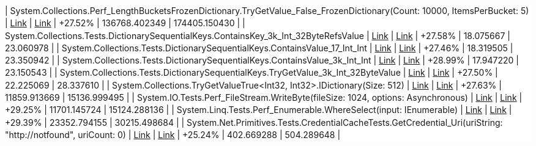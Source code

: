 | System.Collections.Perf_LengthBucketsFrozenDictionary.TryGetValue_False_FrozenDictionary(Count: 10000, ItemsPerBucket: 5) | [Link](https://pvscmdupload.z22.web.core.windows.net/reports/allTestHistory/refs/heads/main_x64_ubuntu%2022.04_AOT=true_CompilationMode=wasm_RunKind=micro/ViperUbuntu/System.Collections.Perf_LengthBucketsFrozenDictionary.TryGetValue_False_FrozenDictionary%28Count%3A%2010000%2C%20ItemsPerBucket%3A%205%29.html) | [Link](https://pvscmdupload.z22.web.core.windows.net/reports/allTestHistory/refs/heads/main_x64_ubuntu%2022.04_AOT=true_CompilationMode=wasm_RunKind=micro/System.Collections.Perf_LengthBucketsFrozenDictionary.TryGetValue_False_FrozenDictionary%28Count%3A%2010000%2C%20ItemsPerBucket%3A%205%29.html) | +27.52% | 136768.402349 | 174405.150430 |
| System.Collections.Tests.DictionarySequentialKeys.ContainsKey_3k_Int_32ByteRefsValue | [Link](https://pvscmdupload.z22.web.core.windows.net/reports/allTestHistory/refs/heads/main_x64_ubuntu%2022.04_AOT=true_CompilationMode=wasm_RunKind=micro/ViperUbuntu/System.Collections.Tests.DictionarySequentialKeys.ContainsKey_3k_Int_32ByteRefsValue.html) | [Link](https://pvscmdupload.z22.web.core.windows.net/reports/allTestHistory/refs/heads/main_x64_ubuntu%2022.04_AOT=true_CompilationMode=wasm_RunKind=micro/System.Collections.Tests.DictionarySequentialKeys.ContainsKey_3k_Int_32ByteRefsValue.html) | +27.58% | 18.075667 | 23.060978 |
| System.Collections.Tests.DictionarySequentialKeys.ContainsValue_17_Int_Int | [Link](https://pvscmdupload.z22.web.core.windows.net/reports/allTestHistory/refs/heads/main_x64_ubuntu%2022.04_AOT=true_CompilationMode=wasm_RunKind=micro/ViperUbuntu/System.Collections.Tests.DictionarySequentialKeys.ContainsValue_17_Int_Int.html) | [Link](https://pvscmdupload.z22.web.core.windows.net/reports/allTestHistory/refs/heads/main_x64_ubuntu%2022.04_AOT=true_CompilationMode=wasm_RunKind=micro/System.Collections.Tests.DictionarySequentialKeys.ContainsValue_17_Int_Int.html) | +27.46% | 18.319505 | 23.350942 |
| System.Collections.Tests.DictionarySequentialKeys.ContainsValue_3k_Int_Int | [Link](https://pvscmdupload.z22.web.core.windows.net/reports/allTestHistory/refs/heads/main_x64_ubuntu%2022.04_AOT=true_CompilationMode=wasm_RunKind=micro/ViperUbuntu/System.Collections.Tests.DictionarySequentialKeys.ContainsValue_3k_Int_Int.html) | [Link](https://pvscmdupload.z22.web.core.windows.net/reports/allTestHistory/refs/heads/main_x64_ubuntu%2022.04_AOT=true_CompilationMode=wasm_RunKind=micro/System.Collections.Tests.DictionarySequentialKeys.ContainsValue_3k_Int_Int.html) | +28.99% | 17.947220 | 23.150543 |
| System.Collections.Tests.DictionarySequentialKeys.TryGetValue_3k_Int_32ByteValue | [Link](https://pvscmdupload.z22.web.core.windows.net/reports/allTestHistory/refs/heads/main_x64_ubuntu%2022.04_AOT=true_CompilationMode=wasm_RunKind=micro/ViperUbuntu/System.Collections.Tests.DictionarySequentialKeys.TryGetValue_3k_Int_32ByteValue.html) | [Link](https://pvscmdupload.z22.web.core.windows.net/reports/allTestHistory/refs/heads/main_x64_ubuntu%2022.04_AOT=true_CompilationMode=wasm_RunKind=micro/System.Collections.Tests.DictionarySequentialKeys.TryGetValue_3k_Int_32ByteValue.html) | +27.50% | 22.225069 | 28.337610 |
| System.Collections.TryGetValueTrue<Int32, Int32>.IDictionary(Size: 512) | [Link](https://pvscmdupload.z22.web.core.windows.net/reports/allTestHistory/refs/heads/main_x64_ubuntu%2022.04_AOT=true_CompilationMode=wasm_RunKind=micro/ViperUbuntu/System.Collections.TryGetValueTrue%28Int32%2C%20Int32%29.IDictionary%28Size%3A%20512%29.html) | [Link](https://pvscmdupload.z22.web.core.windows.net/reports/allTestHistory/refs/heads/main_x64_ubuntu%2022.04_AOT=true_CompilationMode=wasm_RunKind=micro/System.Collections.TryGetValueTrue%28Int32%2C%20Int32%29.IDictionary%28Size%3A%20512%29.html) | +27.63% | 11859.913669 | 15136.999495 |
| System.IO.Tests.Perf_FileStream.WriteByte(fileSize: 1024, options: Asynchronous) | [Link](https://pvscmdupload.z22.web.core.windows.net/reports/allTestHistory/refs/heads/main_x64_ubuntu%2022.04_AOT=true_CompilationMode=wasm_RunKind=micro/ViperUbuntu/System.IO.Tests.Perf_FileStream.WriteByte%28fileSize%3A%201024%2C%20options%3A%20Asynchronous%29.html) | [Link](https://pvscmdupload.z22.web.core.windows.net/reports/allTestHistory/refs/heads/main_x64_ubuntu%2022.04_AOT=true_CompilationMode=wasm_RunKind=micro/System.IO.Tests.Perf_FileStream.WriteByte%28fileSize%3A%201024%2C%20options%3A%20Asynchronous%29.html) | +29.25% | 11701.145724 | 15124.288136 |
| System.Linq.Tests.Perf_Enumerable.WhereSelect(input: IEnumerable) | [Link](https://pvscmdupload.z22.web.core.windows.net/reports/allTestHistory/refs/heads/main_x64_ubuntu%2022.04_AOT=true_CompilationMode=wasm_RunKind=micro/ViperUbuntu/System.Linq.Tests.Perf_Enumerable.WhereSelect%28input%3A%20IEnumerable%29.html) | [Link](https://pvscmdupload.z22.web.core.windows.net/reports/allTestHistory/refs/heads/main_x64_ubuntu%2022.04_AOT=true_CompilationMode=wasm_RunKind=micro/System.Linq.Tests.Perf_Enumerable.WhereSelect%28input%3A%20IEnumerable%29.html) | +29.39% | 23352.794155 | 30215.498684 |
| System.Net.Primitives.Tests.CredentialCacheTests.GetCredential_Uri(uriString: "http://notfound", uriCount: 0) | [Link](https://pvscmdupload.z22.web.core.windows.net/reports/allTestHistory/refs/heads/main_x64_ubuntu%2022.04_AOT=true_CompilationMode=wasm_RunKind=micro/ViperUbuntu/System.Net.Primitives.Tests.CredentialCacheTests.GetCredential_Uri%28uriString%3A%20%22http%3A//notfound%22%2C%20uriCount%3A%200%29.html) | [Link](https://pvscmdupload.z22.web.core.windows.net/reports/allTestHistory/refs/heads/main_x64_ubuntu%2022.04_AOT=true_CompilationMode=wasm_RunKind=micro/System.Net.Primitives.Tests.CredentialCacheTests.GetCredential_Uri%28uriString%3A%20%22http%3A//notfound%22%2C%20uriCount%3A%200%29.html) | +25.24% | 402.669288 | 504.289648 |